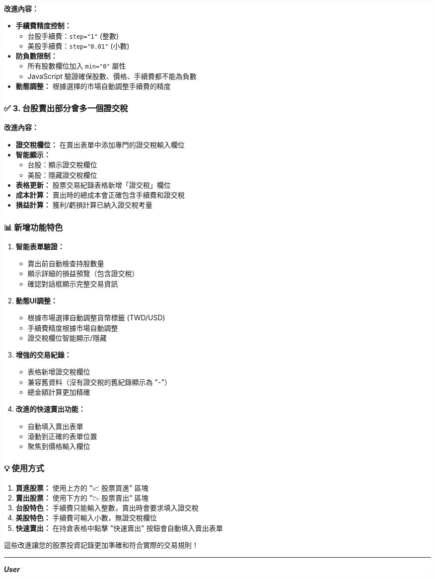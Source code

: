 **改進內容：**
- **手續費精度控制：**
  - 台股手續費：`step="1"` (整數)
  - 美股手續費：`step="0.01"` (小數)
- **防負數限制：** 
  - 所有股數欄位加入 `min="0"` 屬性
  - JavaScript 驗證確保股數、價格、手續費都不能為負數
- **動態調整：** 根據選擇的市場自動調整手續費的精度

### ✅ 3. 台股賣出部分會多一個證交稅

**改進內容：**
- **證交稅欄位：** 在賣出表單中添加專門的證交稅輸入欄位
- **智能顯示：** 
  - 台股：顯示證交稅欄位
  - 美股：隱藏證交稅欄位
- **表格更新：** 股票交易紀錄表格新增「證交稅」欄位
- **成本計算：** 賣出時的總成本會正確包含手續費和證交稅
- **損益計算：** 獲利/虧損計算已納入證交稅考量

### 📊 新增功能特色

1. **智能表單驗證：**
   - 賣出前自動檢查持股數量
   - 顯示詳細的損益預覽（包含證交稅）
   - 確認對話框顯示完整交易資訊

2. **動態UI調整：**
   - 根據市場選擇自動調整貨幣標籤 (TWD/USD)
   - 手續費精度根據市場自動調整
   - 證交稅欄位智能顯示/隱藏

3. **增強的交易紀錄：**
   - 表格新增證交稅欄位
   - 兼容舊資料（沒有證交稅的舊紀錄顯示為 "-"）
   - 總金額計算更加精確

4. **改進的快速賣出功能：**
   - 自動填入賣出表單
   - 滾動到正確的表單位置
   - 聚焦到價格輸入欄位

### 💡 使用方式
1. **買進股票：** 使用上方的 "📈 股票買進" 區塊
2. **賣出股票：** 使用下方的 "📉 股票賣出" 區塊
3. **台股特色：** 手續費只能輸入整數，賣出時會要求填入證交稅
4. **美股特色：** 手續費可輸入小數，無證交稅欄位
5. **快速賣出：** 在持倉表格中點擊 "快速賣出" 按鈕會自動填入賣出表單

這些改進讓您的股票投資記錄更加準確和符合實際的交易規則！

---

_**User**_
